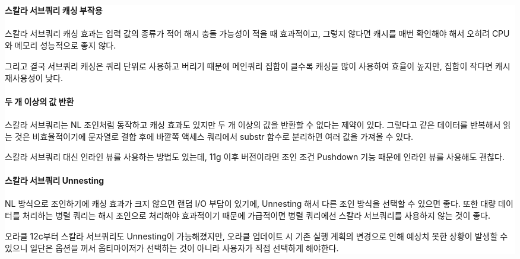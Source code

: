 #### 스칼라 서브쿼리 캐싱 부작용
스칼라 서브쿼리 캐싱 효과는 입력 값의 종류가 적어 해시 충돌 가능성이 적을 때 효과적이고, 그렇지 않다면 캐시를 매번 확인해야 해서 오히려 CPU와 메모리 성능적으로 좋지 않다.  
  
그리고 결국 서브쿼리 캐싱은 쿼리 단위로 사용하고 버리기 때문에 메인쿼리 집합이 클수록 캐싱을 많이 사용하여 효율이 높지만, 집합이 작다면 캐시 재사용성이 낮다.  
  
#### 두 개 이상의 값 반환
스칼라 서브쿼리는 NL 조인처럼 동작하고 캐싱 효과도 있지만 두 개 이상의 값을 반환할 수 없다는 제약이 있다. 그렇다고 같은 데이터를 반복해서 읽는 것은 비효율적이기에 문자열로 결합 후에 바깥쪽 액세스 쿼리에서 substr 함수로 분리하면 여러 값을 가져올 수 있다.  
  
스칼라 서브쿼리 대신 인라인 뷰를 사용하는 방법도 있는데, 11g 이후 버전이라면 조인 조건 Pushdown 기능 때문에 인라인 뷰를 사용해도 괜찮다.  
  
#### 스칼라 서브쿼리 Unnesting
NL 방식으로 조인하기에 캐싱 효과가 크지 않으면 랜덤 I/O 부담이 있기에, Unnesting 해서 다른 조인 방식을 선택할 수 있으면 좋다. 또한 대량 데이터를 처리하는 병렬 쿼리는 해시 조인으로 처리해야 효과적이기 때문에 가급적이면 병렬 쿼리에선 스칼라 서브쿼리를 사용하지 않는 것이 좋다.  
  
오라클 12c부터 스칼라 서브쿼리도 Unnesting이 가능해졌지만, 오라클 업데이트 시 기존 실행 계획의 변경으로 인해 예상치 못한 상황이 발생할 수 있으니 일단은 옵션을 꺼서 옵티마이저가 선택하는 것이 아니라 사용자가 직접 선택하게 해야한다.